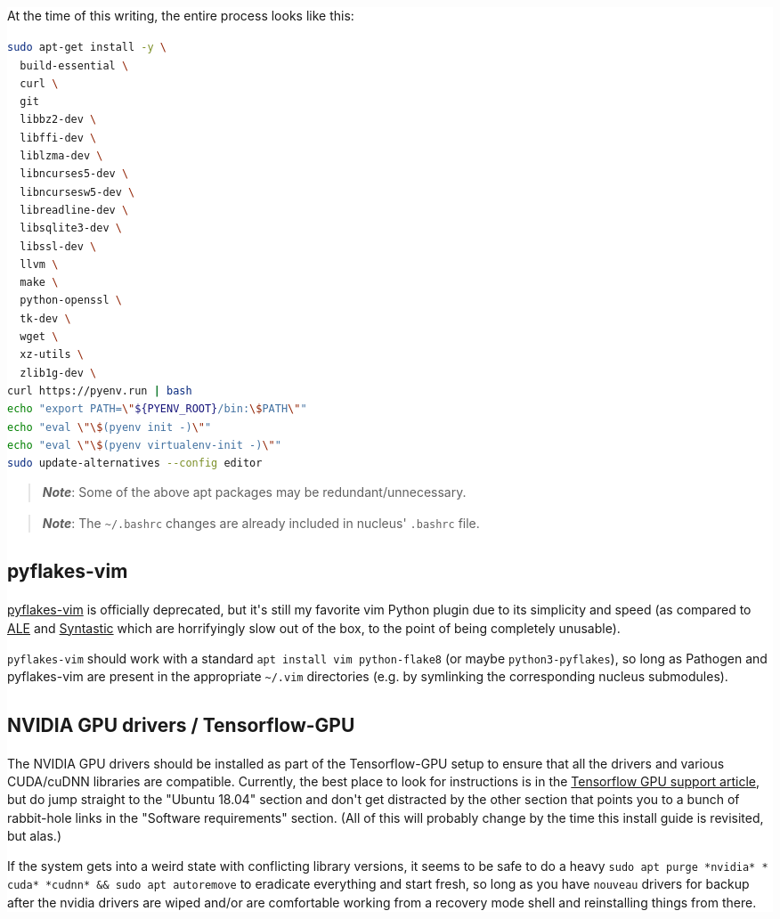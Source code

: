 At the time of this writing, the entire process looks like this:
```bash
sudo apt-get install -y \
  build-essential \
  curl \
  git
  libbz2-dev \
  libffi-dev \
  liblzma-dev \
  libncurses5-dev \
  libncursesw5-dev \
  libreadline-dev \
  libsqlite3-dev \
  libssl-dev \
  llvm \
  make \
  python-openssl \
  tk-dev \
  wget \
  xz-utils \
  zlib1g-dev \
curl https://pyenv.run | bash
echo "export PATH=\"${PYENV_ROOT}/bin:\$PATH\""
echo "eval \"\$(pyenv init -)\""
echo "eval \"\$(pyenv virtualenv-init -)\""
sudo update-alternatives --config editor
```

> _**Note**_: Some of the above apt packages may be redundant/unnecessary.

> _**Note**_: The `~/.bashrc` changes are already included in nucleus' `.bashrc` file.

## pyflakes-vim

[pyflakes-vim](https://github.com/kevinw/pyflakes-vim) is officially deprecated, but it's still my favorite vim Python plugin due to its simplicity and speed (as compared to [ALE](https://github.com/dense-analysis/ale) and [Syntastic](https://github.com/vim-syntastic/syntastic) which are horrifyingly slow out of the box, to the point of being completely unusable).

`pyflakes-vim` should work with a standard `apt install vim python-flake8` (or maybe `python3-pyflakes`), so long as Pathogen and pyflakes-vim are present in the appropriate `~/.vim` directories (e.g. by symlinking the corresponding nucleus submodules).

## NVIDIA GPU drivers / Tensorflow-GPU

The NVIDIA GPU drivers should be installed as part of the Tensorflow-GPU setup to ensure that all the drivers and various CUDA/cuDNN libraries are compatible.  Currently, the best place to look for instructions is in the [Tensorflow GPU support article](https://www.tensorflow.org/install/gpu#ubuntu_1804_cuda_101), but do jump straight to the "Ubuntu 18.04" section and don't get distracted by the other section that points you to a bunch of rabbit-hole links in the "Software requirements" section. (All of this will probably change by the time this install guide is revisited, but alas.)

If the system gets into a weird state with conflicting library versions, it seems to be safe to do a heavy `sudo apt purge *nvidia* *cuda* *cudnn* && sudo apt autoremove` to eradicate everything and start fresh, so long as you have `nouveau` drivers for backup after the nvidia drivers are wiped and/or are comfortable working from a recovery mode shell and reinstalling things from there.
